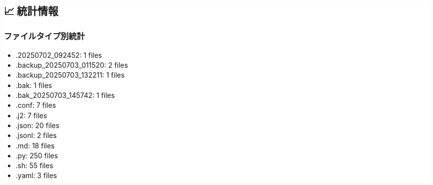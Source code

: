 ## 📈 統計情報

### ファイルタイプ別統計
- .20250702_092452: 1 files
- .backup_20250703_011520: 2 files
- .backup_20250703_132211: 1 files
- .bak: 1 files
- .bak_20250703_145742: 1 files
- .conf: 7 files
- .j2: 7 files
- .json: 20 files
- .jsonl: 2 files
- .md: 18 files
- .py: 250 files
- .sh: 55 files
- .yaml: 3 files
